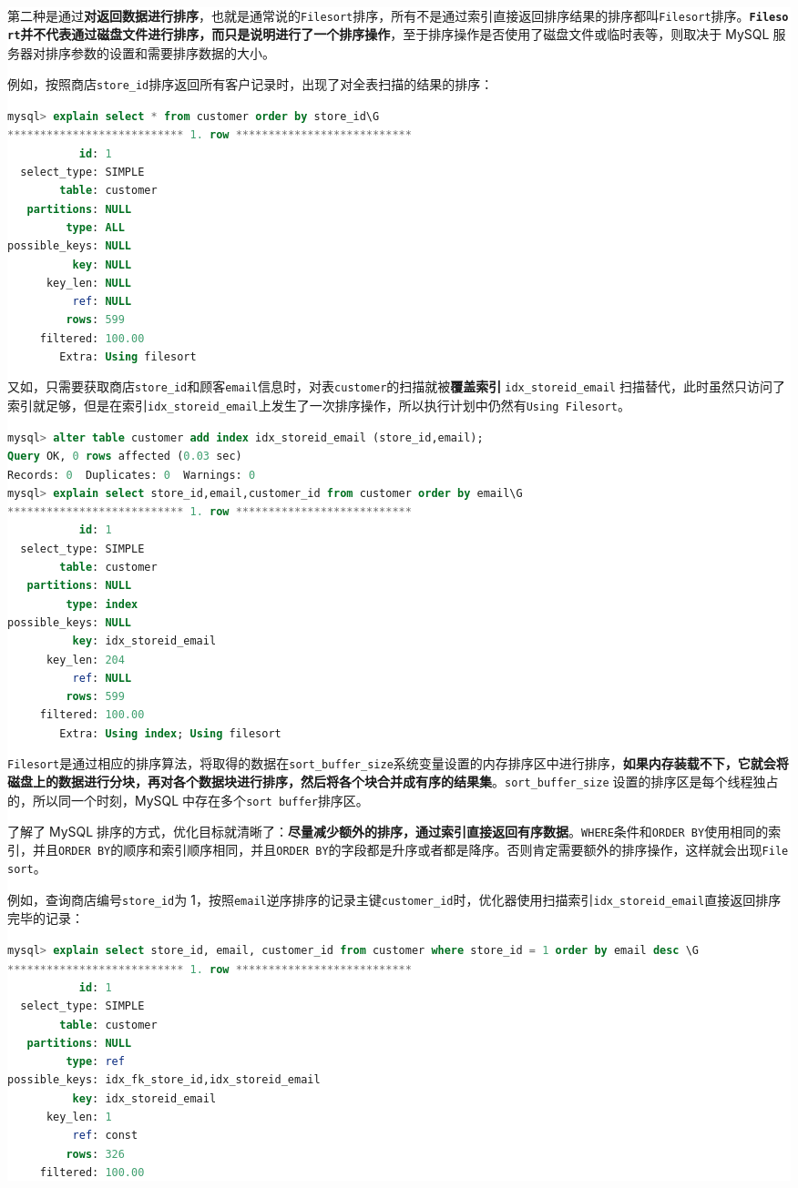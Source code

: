 第二种是通过**对返回数据进行排序**，也就是通常说的`Filesort`排序，所有不是通过索引直接返回排序结果的排序都叫`Filesort`排序。**`Filesort`并不代表通过磁盘文件进行排序，而只是说明进行了一个排序操作**，至于排序操作是否使用了磁盘文件或临时表等，则取决于 MySQL 服务器对排序参数的设置和需要排序数据的大小。

例如，按照商店`store_id`排序返回所有客户记录时，出现了对全表扫描的结果的排序：

```sql
mysql> explain select * from customer order by store_id\G
*************************** 1. row ***************************
           id: 1
  select_type: SIMPLE
        table: customer
   partitions: NULL
         type: ALL
possible_keys: NULL
          key: NULL
      key_len: NULL
          ref: NULL
         rows: 599
     filtered: 100.00
        Extra: Using filesort
```

又如，只需要获取商店`store_id`和顾客`email`信息时，对表`customer`的扫描就被**覆盖索引** `idx_storeid_email` 扫描替代，此时虽然只访问了索引就足够，但是在索引`idx_storeid_email`上发生了一次排序操作，所以执行计划中仍然有`Using Filesort`。

```sql
mysql> alter table customer add index idx_storeid_email (store_id,email);
Query OK, 0 rows affected (0.03 sec)
Records: 0  Duplicates: 0  Warnings: 0
mysql> explain select store_id,email,customer_id from customer order by email\G
*************************** 1. row ***************************
           id: 1
  select_type: SIMPLE
        table: customer
   partitions: NULL
         type: index
possible_keys: NULL
          key: idx_storeid_email
      key_len: 204
          ref: NULL
         rows: 599
     filtered: 100.00
        Extra: Using index; Using filesort
```

`Filesort`是通过相应的排序算法，将取得的数据在`sort_buffer_size`系统变量设置的内存排序区中进行排序，**如果内存装载不下，它就会将磁盘上的数据进行分块，再对各个数据块进行排序，然后将各个块合并成有序的结果集**。`sort_buffer_size` 设置的排序区是每个线程独占的，所以同一个时刻，MySQL 中存在多个`sort buffer`排序区。

了解了 MySQL 排序的方式，优化目标就清晰了：**尽量减少额外的排序，通过索引直接返回有序数据**。`WHERE`条件和`ORDER BY`使用相同的索引，并且`ORDER BY`的顺序和索引顺序相同，并且`ORDER BY`的字段都是升序或者都是降序。否则肯定需要额外的排序操作，这样就会出现`Filesort`。

例如，查询商店编号`store_id`为 1，按照`email`逆序排序的记录主键`customer_id`时，优化器使用扫描索引`idx_storeid_email`直接返回排序完毕的记录：

```sql
mysql> explain select store_id, email, customer_id from customer where store_id = 1 order by email desc \G
*************************** 1. row ***************************
           id: 1
  select_type: SIMPLE
        table: customer
   partitions: NULL
         type: ref
possible_keys: idx_fk_store_id,idx_storeid_email
          key: idx_storeid_email
      key_len: 1
          ref: const
         rows: 326
     filtered: 100.00
```